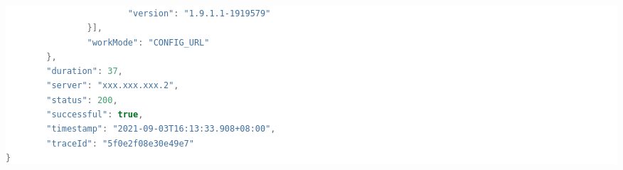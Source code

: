 ```java
                        "version": "1.9.1.1-1919579"
                }],
                "workMode": "CONFIG_URL"
        },
        "duration": 37,
        "server": "xxx.xxx.xxx.2",
        "status": 200,
        "successful": true,
        "timestamp": "2021-09-03T16:13:33.908+08:00",
        "traceId": "5f0e2f08e30e49e7"
}
```
